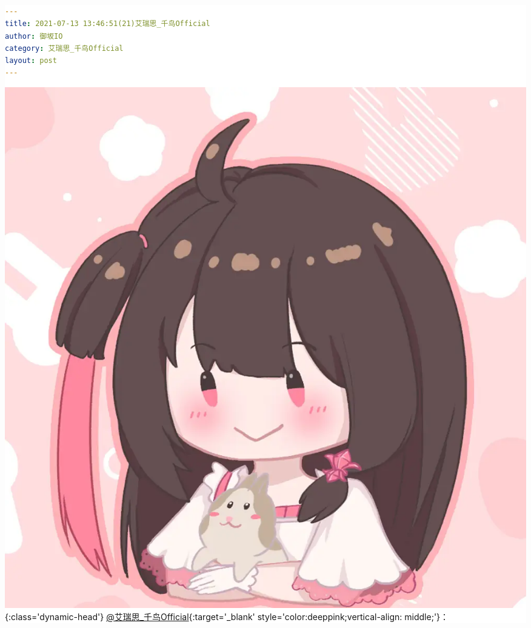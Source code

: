 ```yaml
---
title: 2021-07-13 13:46:51(21)艾瑞思_千鸟Official
author: 御坂IO
category: 艾瑞思_千鸟Official
layout: post
---
```


![img](/images/7e08840c56f251de28bdf766b647bd5fe9a5d50a.jpg){:class='dynamic-head'}
[@艾瑞思_千鸟Official](https://space.bilibili.com/1090010845/dynamic){:target='_blank' style='color:deeppink;vertical-align: middle;'}：
